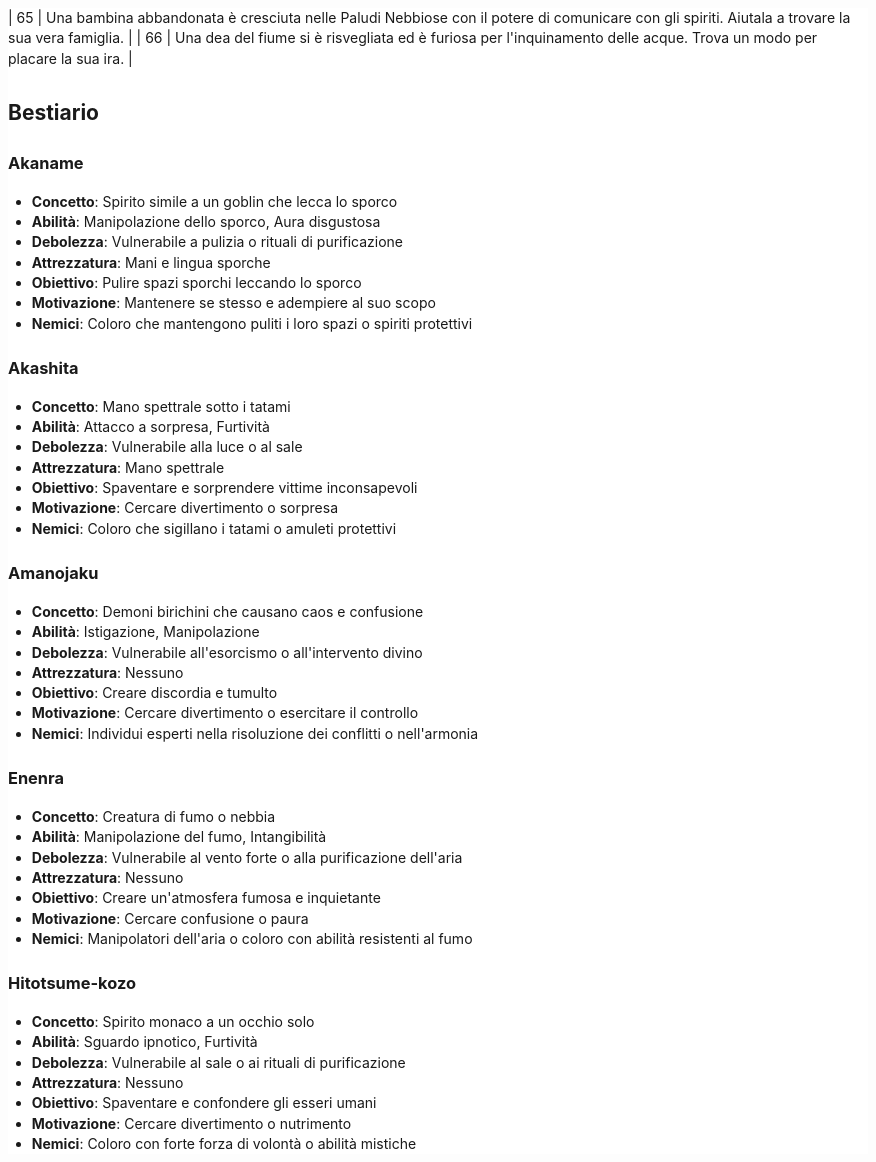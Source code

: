 | 65 | Una bambina abbandonata è cresciuta nelle Paludi Nebbiose con il potere di comunicare con gli spiriti. Aiutala a trovare la sua vera famiglia. |
| 66 | Una dea del fiume si è risvegliata ed è furiosa per l'inquinamento delle acque. Trova un modo per placare la sua ira. |

## Bestiario

### Akaname
- **Concetto**: Spirito simile a un goblin che lecca lo sporco
- **Abilità**: Manipolazione dello sporco, Aura disgustosa
- **Debolezza**: Vulnerabile a pulizia o rituali di purificazione
- **Attrezzatura**: Mani e lingua sporche
- **Obiettivo**: Pulire spazi sporchi leccando lo sporco
- **Motivazione**: Mantenere se stesso e adempiere al suo scopo
- **Nemici**: Coloro che mantengono puliti i loro spazi o spiriti protettivi

### Akashita
- **Concetto**: Mano spettrale sotto i tatami
- **Abilità**: Attacco a sorpresa, Furtività
- **Debolezza**: Vulnerabile alla luce o al sale
- **Attrezzatura**: Mano spettrale
- **Obiettivo**: Spaventare e sorprendere vittime inconsapevoli
- **Motivazione**: Cercare divertimento o sorpresa
- **Nemici**: Coloro che sigillano i tatami o amuleti protettivi

### Amanojaku
- **Concetto**: Demoni birichini che causano caos e confusione
- **Abilità**: Istigazione, Manipolazione
- **Debolezza**: Vulnerabile all'esorcismo o all'intervento divino
- **Attrezzatura**: Nessuno
- **Obiettivo**: Creare discordia e tumulto
- **Motivazione**: Cercare divertimento o esercitare il controllo
- **Nemici**: Individui esperti nella risoluzione dei conflitti o nell'armonia

### Enenra
- **Concetto**: Creatura di fumo o nebbia
- **Abilità**: Manipolazione del fumo, Intangibilità
- **Debolezza**: Vulnerabile al vento forte o alla purificazione dell'aria
- **Attrezzatura**: Nessuno
- **Obiettivo**: Creare un'atmosfera fumosa e inquietante
- **Motivazione**: Cercare confusione o paura
- **Nemici**: Manipolatori dell'aria o coloro con abilità resistenti al fumo

### Hitotsume-kozo
- **Concetto**: Spirito monaco a un occhio solo
- **Abilità**: Sguardo ipnotico, Furtività
- **Debolezza**: Vulnerabile al sale o ai rituali di purificazione
- **Attrezzatura**: Nessuno
- **Obiettivo**: Spaventare e confondere gli esseri umani
- **Motivazione**: Cercare divertimento o nutrimento
- **Nemici**: Coloro con forte forza di volontà o abilità mistiche
